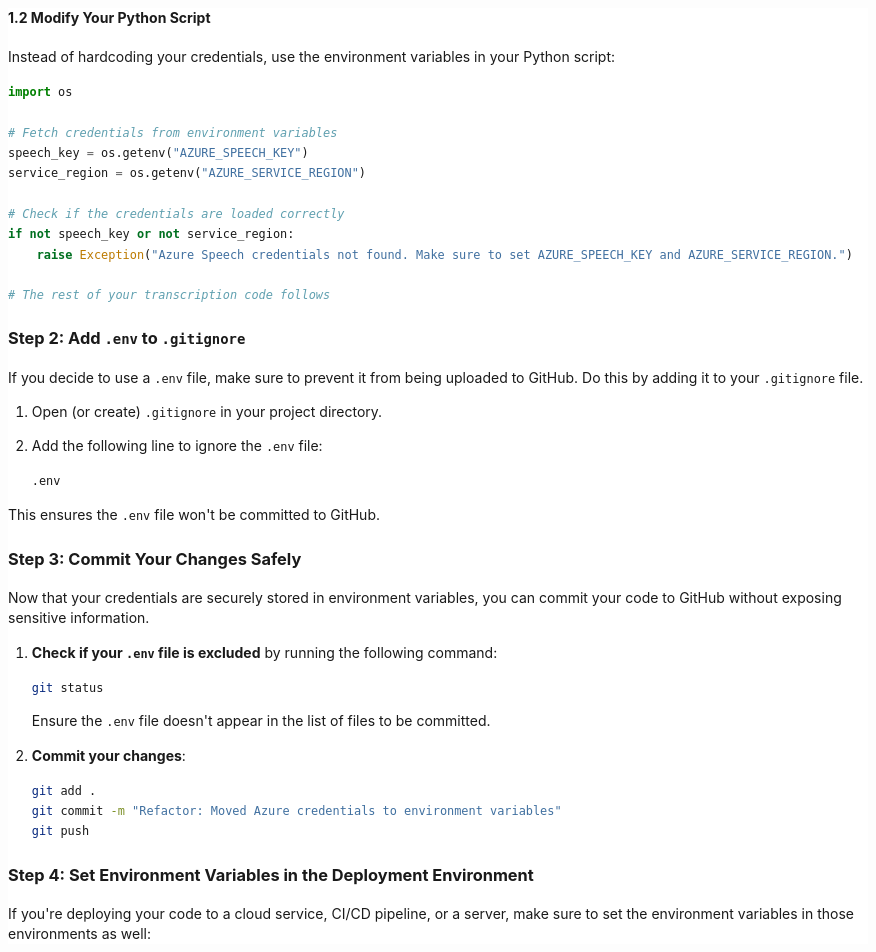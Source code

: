 #### 1.2 Modify Your Python Script

Instead of hardcoding your credentials, use the environment variables in your Python script:

```python
import os

# Fetch credentials from environment variables
speech_key = os.getenv("AZURE_SPEECH_KEY")
service_region = os.getenv("AZURE_SERVICE_REGION")

# Check if the credentials are loaded correctly
if not speech_key or not service_region:
    raise Exception("Azure Speech credentials not found. Make sure to set AZURE_SPEECH_KEY and AZURE_SERVICE_REGION.")

# The rest of your transcription code follows
```

### Step 2: Add `.env` to `.gitignore`
If you decide to use a `.env` file, make sure to prevent it from being uploaded to GitHub. Do this by adding it to your `.gitignore` file.

1. Open (or create) `.gitignore` in your project directory.
2. Add the following line to ignore the `.env` file:

   ```
   .env
   ```

This ensures the `.env` file won't be committed to GitHub.

### Step 3: Commit Your Changes Safely
Now that your credentials are securely stored in environment variables, you can commit your code to GitHub without exposing sensitive information.

1. **Check if your `.env` file is excluded** by running the following command:

   ```bash
   git status
   ```

   Ensure the `.env` file doesn't appear in the list of files to be committed.

2. **Commit your changes**:

   ```bash
   git add .
   git commit -m "Refactor: Moved Azure credentials to environment variables"
   git push
   ```

### Step 4: Set Environment Variables in the Deployment Environment
If you're deploying your code to a cloud service, CI/CD pipeline, or a server, make sure to set the environment variables in those environments as well:
